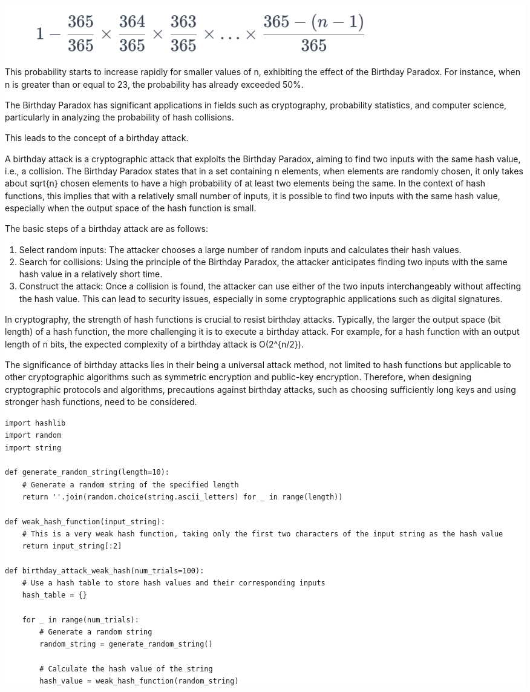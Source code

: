 <figure><img src=".gitbook/assets/image (6).png" alt=""><figcaption></figcaption></figure>

This probability starts to increase rapidly for smaller values of n, exhibiting the effect of the Birthday Paradox. For instance, when n is greater than or equal to 23, the probability has already exceeded 50%.

The Birthday Paradox has significant applications in fields such as cryptography, probability statistics, and computer science, particularly in analyzing the probability of hash collisions.

This leads to the concept of a birthday attack.

A birthday attack is a cryptographic attack that exploits the Birthday Paradox, aiming to find two inputs with the same hash value, i.e., a collision. The Birthday Paradox states that in a set containing n elements, when elements are randomly chosen, it only takes about sqrt{n} chosen elements to have a high probability of at least two elements being the same. In the context of hash functions, this implies that with a relatively small number of inputs, it is possible to find two inputs with the same hash value, especially when the output space of the hash function is small.

The basic steps of a birthday attack are as follows:

1. Select random inputs: The attacker chooses a large number of random inputs and calculates their hash values.
2. Search for collisions: Using the principle of the Birthday Paradox, the attacker anticipates finding two inputs with the same hash value in a relatively short time.
3. Construct the attack: Once a collision is found, the attacker can use either of the two inputs interchangeably without affecting the hash value. This can lead to security issues, especially in some cryptographic applications such as digital signatures.

In cryptography, the strength of hash functions is crucial to resist birthday attacks. Typically, the larger the output space (bit length) of a hash function, the more challenging it is to execute a birthday attack. For example, for a hash function with an output length of n bits, the expected complexity of a birthday attack is O(2^{n/2}).

The significance of birthday attacks lies in their being a universal attack method, not limited to hash functions but applicable to other cryptographic algorithms such as symmetric encryption and public-key encryption. Therefore, when designing cryptographic protocols and algorithms, precautions against birthday attacks, such as choosing sufficiently long keys and using stronger hash functions, need to be considered.

```
import hashlib
import random
import string

def generate_random_string(length=10):
    # Generate a random string of the specified length
    return ''.join(random.choice(string.ascii_letters) for _ in range(length))

def weak_hash_function(input_string):
    # This is a very weak hash function, taking only the first two characters of the input string as the hash value
    return input_string[:2]

def birthday_attack_weak_hash(num_trials=100):
    # Use a hash table to store hash values and their corresponding inputs
    hash_table = {}

    for _ in range(num_trials):
        # Generate a random string
        random_string = generate_random_string()

        # Calculate the hash value of the string
        hash_value = weak_hash_function(random_string)
```